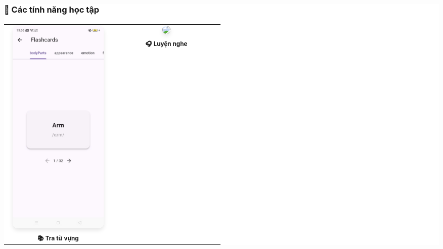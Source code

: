 ### 🎯 Các tính năng học tập
<table>
  <tr>
    <td align="center" width="200">
      <img src="/images/z6714363419879_9f8055ab8dfc13491e684b57120c5b4a.jpg" width="180" style="border-radius: 10px; box-shadow: 0 4px 8px rgba(0,0,0,0.1);"/>
      <br/><sub><b>📚 Tra từ vựng</b></sub>
    </td>
    <td align="center" width="200">
      <img src="C:\Code\english-learning-app\images\z6714363432129_1ed3495cd8707b881357f1f87923c78c.jpg" 
      width="180" style="border-radius: 10px; box-shadow: 0 4px 8px rgba(0,0,0,0.1);"/>
      <br/><sub><b>🎧 Luyện nghe</b></sub>